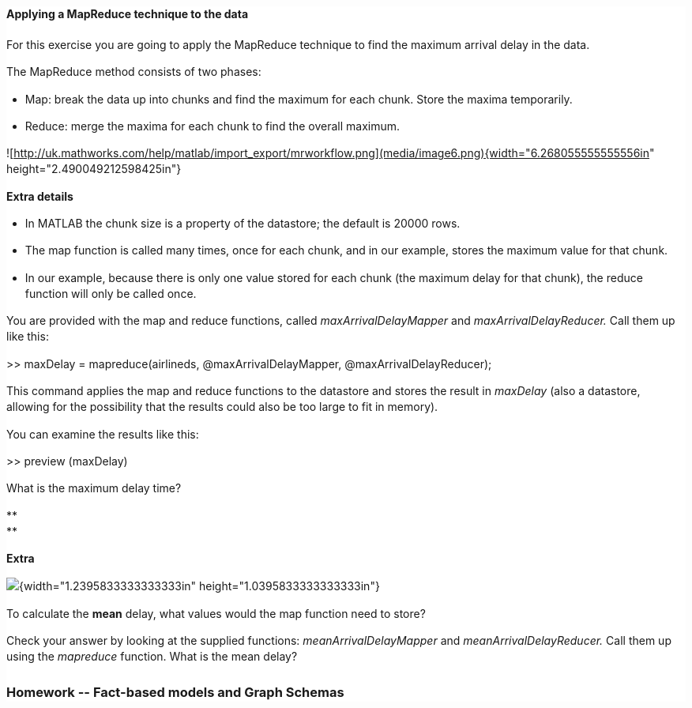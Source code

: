#### Applying a MapReduce technique to the data

For this exercise you are going to apply the MapReduce technique to find the
maximum arrival delay in the data.

The MapReduce method consists of two phases:

- Map: break the data up into chunks and find the maximum for each chunk.
  Store the maxima temporarily.

- Reduce: merge the maxima for each chunk to find the overall maximum.

![http://uk.mathworks.com/help/matlab/import_export/mrworkflow.png](media/image6.png){width="6.268055555555556in"
height="2.490049212598425in"}

**Extra details**

- In MATLAB the chunk size is a property of the datastore; the default is
  20000 rows.

- The map function is called many times, once for each chunk, and in our
  example, stores the maximum value for that chunk.

- In our example, because there is only one value stored for each chunk (the
  maximum delay for that chunk), the reduce function will only be called once.

You are provided with the map and reduce functions, called
_maxArrivalDelayMapper_ and _maxArrivalDelayReducer._ Call them up like this:

\>\> maxDelay = mapreduce(airlineds, \@maxArrivalDelayMapper,
\@maxArrivalDelayReducer);

This command applies the map and reduce functions to the datastore and stores
the result in _maxDelay_ (also a datastore, allowing for the possibility that
the results could also be too large to fit in memory).

You can examine the results like this:

\>\> preview (maxDelay)

What is the maximum delay time?

**\
**

**Extra**

![](media/image4.png){width="1.2395833333333333in"
height="1.0395833333333333in"}

To calculate the **mean** delay, what values would the map function need to
store?

Check your answer by looking at the supplied functions: _meanArrivalDelayMapper_
and _meanArrivalDelayReducer._ Call them up using the _mapreduce_ function. What
is the mean delay?

### Homework -- Fact-based models and Graph Schemas
